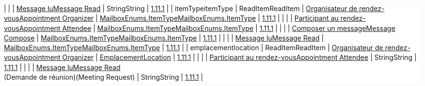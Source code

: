 | | | [<span data-ttu-id="c7961-250">Message lu</span><span class="sxs-lookup"><span data-stu-id="c7961-250">Message Read</span></span>](/javascript/api/outlook/office.messageread?view=outlook-js-1.10&preserve-view=true#itemid) | <span data-ttu-id="c7961-251">String</span><span class="sxs-lookup"><span data-stu-id="c7961-251">String</span></span> | [<span data-ttu-id="c7961-252">1.1</span><span class="sxs-lookup"><span data-stu-id="c7961-252">1.1</span></span>](../requirement-set-1.1/outlook-requirement-set-1.1.md) |
| <span data-ttu-id="c7961-253">itemType</span><span class="sxs-lookup"><span data-stu-id="c7961-253">itemType</span></span> | <span data-ttu-id="c7961-254">ReadItem</span><span class="sxs-lookup"><span data-stu-id="c7961-254">ReadItem</span></span> | [<span data-ttu-id="c7961-255">Organisateur de rendez-vous</span><span class="sxs-lookup"><span data-stu-id="c7961-255">Appointment Organizer</span></span>](/javascript/api/outlook/office.appointmentcompose?view=outlook-js-1.10&preserve-view=true#itemtype) | [<span data-ttu-id="c7961-256">MailboxEnums.ItemType</span><span class="sxs-lookup"><span data-stu-id="c7961-256">MailboxEnums.ItemType</span></span>](/javascript/api/outlook/office.mailboxenums.itemtype) | [<span data-ttu-id="c7961-257">1.1</span><span class="sxs-lookup"><span data-stu-id="c7961-257">1.1</span></span>](../requirement-set-1.1/outlook-requirement-set-1.1.md) |
| | | [<span data-ttu-id="c7961-258">Participant au rendez-vous</span><span class="sxs-lookup"><span data-stu-id="c7961-258">Appointment Attendee</span></span>](/javascript/api/outlook/office.appointmentread?view=outlook-js-1.10&preserve-view=true#itemtype) | [<span data-ttu-id="c7961-259">MailboxEnums.ItemType</span><span class="sxs-lookup"><span data-stu-id="c7961-259">MailboxEnums.ItemType</span></span>](/javascript/api/outlook/office.mailboxenums.itemtype) | [<span data-ttu-id="c7961-260">1.1</span><span class="sxs-lookup"><span data-stu-id="c7961-260">1.1</span></span>](../requirement-set-1.1/outlook-requirement-set-1.1.md) |
| | | [<span data-ttu-id="c7961-261">Composer un message</span><span class="sxs-lookup"><span data-stu-id="c7961-261">Message Compose</span></span>](/javascript/api/outlook/office.messagecompose?view=outlook-js-1.10&preserve-view=true#itemtype) | [<span data-ttu-id="c7961-262">MailboxEnums.ItemType</span><span class="sxs-lookup"><span data-stu-id="c7961-262">MailboxEnums.ItemType</span></span>](/javascript/api/outlook/office.mailboxenums.itemtype) | [<span data-ttu-id="c7961-263">1.1</span><span class="sxs-lookup"><span data-stu-id="c7961-263">1.1</span></span>](../requirement-set-1.1/outlook-requirement-set-1.1.md) |
| | | [<span data-ttu-id="c7961-264">Message lu</span><span class="sxs-lookup"><span data-stu-id="c7961-264">Message Read</span></span>](/javascript/api/outlook/office.messageread?view=outlook-js-1.10&preserve-view=true#itemtype) | [<span data-ttu-id="c7961-265">MailboxEnums.ItemType</span><span class="sxs-lookup"><span data-stu-id="c7961-265">MailboxEnums.ItemType</span></span>](/javascript/api/outlook/office.mailboxenums.itemtype) | [<span data-ttu-id="c7961-266">1.1</span><span class="sxs-lookup"><span data-stu-id="c7961-266">1.1</span></span>](../requirement-set-1.1/outlook-requirement-set-1.1.md) |
| <span data-ttu-id="c7961-267">emplacement</span><span class="sxs-lookup"><span data-stu-id="c7961-267">location</span></span> | <span data-ttu-id="c7961-268">ReadItem</span><span class="sxs-lookup"><span data-stu-id="c7961-268">ReadItem</span></span> | [<span data-ttu-id="c7961-269">Organisateur de rendez-vous</span><span class="sxs-lookup"><span data-stu-id="c7961-269">Appointment Organizer</span></span>](/javascript/api/outlook/office.appointmentcompose?view=outlook-js-1.10&preserve-view=true#location) | [<span data-ttu-id="c7961-270">Emplacement</span><span class="sxs-lookup"><span data-stu-id="c7961-270">Location</span></span>](/javascript/api/outlook/office.location) | [<span data-ttu-id="c7961-271">1.1</span><span class="sxs-lookup"><span data-stu-id="c7961-271">1.1</span></span>](../requirement-set-1.1/outlook-requirement-set-1.1.md) |
| | | [<span data-ttu-id="c7961-272">Participant au rendez-vous</span><span class="sxs-lookup"><span data-stu-id="c7961-272">Appointment Attendee</span></span>](/javascript/api/outlook/office.appointmentread?view=outlook-js-1.10&preserve-view=true#location) | <span data-ttu-id="c7961-273">String</span><span class="sxs-lookup"><span data-stu-id="c7961-273">String</span></span> | [<span data-ttu-id="c7961-274">1.1</span><span class="sxs-lookup"><span data-stu-id="c7961-274">1.1</span></span>](../requirement-set-1.1/outlook-requirement-set-1.1.md) |
| | | [<span data-ttu-id="c7961-275">Message lu</span><span class="sxs-lookup"><span data-stu-id="c7961-275">Message Read</span></span>](/javascript/api/outlook/office.messageread?view=outlook-js-1.10&preserve-view=true#location)<br><span data-ttu-id="c7961-276">(Demande de réunion)</span><span class="sxs-lookup"><span data-stu-id="c7961-276">(Meeting Request)</span></span> | <span data-ttu-id="c7961-277">String</span><span class="sxs-lookup"><span data-stu-id="c7961-277">String</span></span> | [<span data-ttu-id="c7961-278">1.1</span><span class="sxs-lookup"><span data-stu-id="c7961-278">1.1</span></span>](../requirement-set-1.1/outlook-requirement-set-1.1.md) |